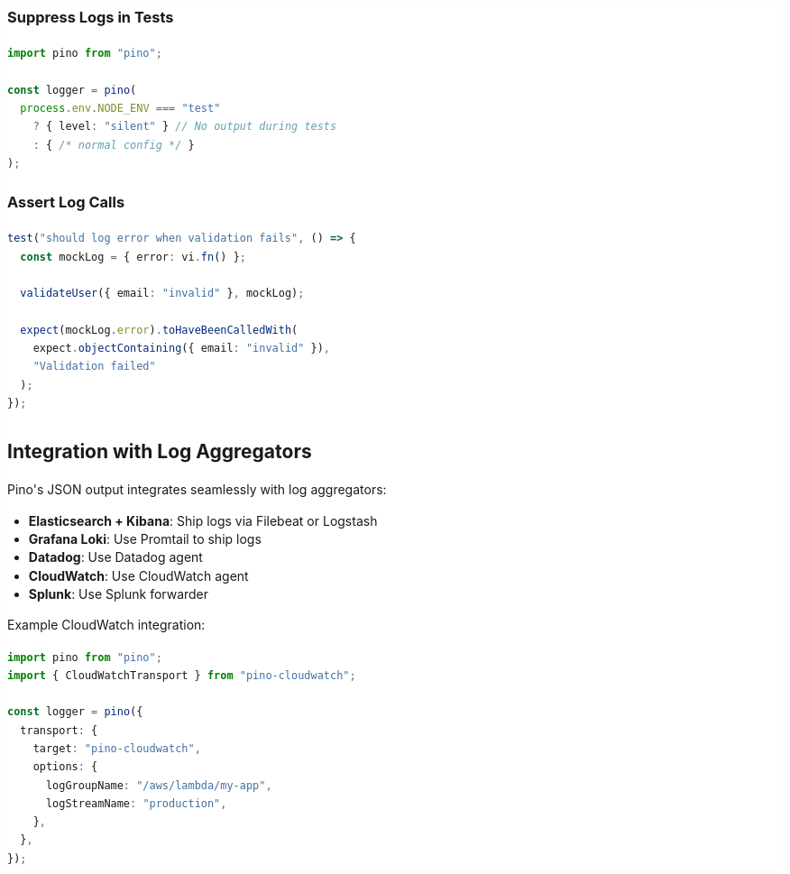 ### Suppress Logs in Tests

```typescript
import pino from "pino";

const logger = pino(
  process.env.NODE_ENV === "test"
    ? { level: "silent" } // No output during tests
    : { /* normal config */ }
);
```

### Assert Log Calls

```typescript
test("should log error when validation fails", () => {
  const mockLog = { error: vi.fn() };

  validateUser({ email: "invalid" }, mockLog);

  expect(mockLog.error).toHaveBeenCalledWith(
    expect.objectContaining({ email: "invalid" }),
    "Validation failed"
  );
});
```

## Integration with Log Aggregators

Pino's JSON output integrates seamlessly with log aggregators:

- **Elasticsearch + Kibana**: Ship logs via Filebeat or Logstash
- **Grafana Loki**: Use Promtail to ship logs
- **Datadog**: Use Datadog agent
- **CloudWatch**: Use CloudWatch agent
- **Splunk**: Use Splunk forwarder

Example CloudWatch integration:

```typescript
import pino from "pino";
import { CloudWatchTransport } from "pino-cloudwatch";

const logger = pino({
  transport: {
    target: "pino-cloudwatch",
    options: {
      logGroupName: "/aws/lambda/my-app",
      logStreamName: "production",
    },
  },
});
```
